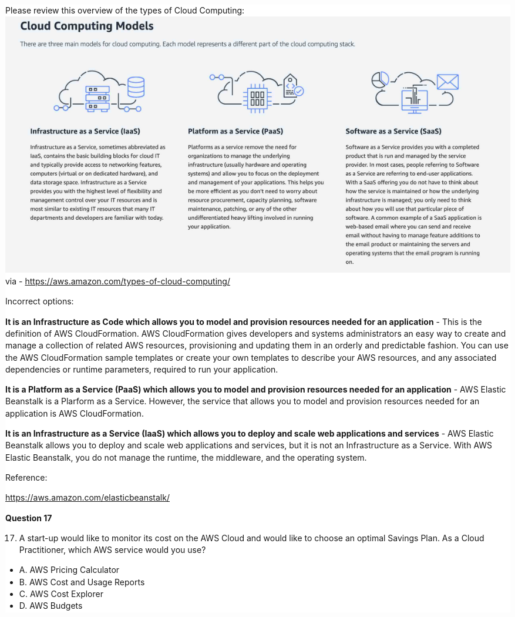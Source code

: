  <p>Please review this overview of the types of Cloud Computing: <img src="https://github.com/robertoplatz/aws_certified_practitioner_exam/blob/main/AWS Certified Cloud Practitioner - 6 Practice Exams/exam05/images/pt5-q53-i1.jpg?raw=true"> via - <a href="https://aws.amazon.com/types-of-cloud-computing/">https://aws.amazon.com/types-of-cloud-computing/</a></p>
 <p>Incorrect options:</p>
 <p><strong>It is an Infrastructure as Code which allows you to model and provision resources needed for an application</strong> - This is the definition of AWS CloudFormation. AWS CloudFormation gives developers and systems administrators an easy way to create and manage a collection of related AWS resources, provisioning and updating them in an orderly and predictable fashion. You can use the AWS CloudFormation sample templates or create your own templates to describe your AWS resources, and any associated dependencies or runtime parameters, required to run your application.</p>
 <p><strong>It is a Platform as a Service (PaaS) which allows you to model and provision resources needed for an application</strong> - AWS Elastic Beanstalk is a Plarform as a Service. However, the service that allows you to model and provision resources needed for an application is AWS CloudFormation.</p>
 <p><strong>It is an Infrastructure as a Service (IaaS) which allows you to deploy and scale web applications and services</strong> - AWS Elastic Beanstalk allows you to deploy and scale web applications and services, but it is not an Infrastructure as a Service. With AWS Elastic Beanstalk, you do not manage the runtime, the middleware, and the operating system.</p>
 <p>Reference:</p>
 <p><a href="https://aws.amazon.com/elasticbeanstalk/">https://aws.amazon.com/elasticbeanstalk/</a></p>
</div>

**Question 17**

17. A start-up would like to monitor its cost on the AWS Cloud and would like to choose an optimal Savings Plan. As a Cloud Practitioner, which AWS service would you use?
*  A. AWS Pricing Calculator
*  B. AWS Cost and Usage Reports
*  C. AWS Cost Explorer
*  D. AWS Budgets
